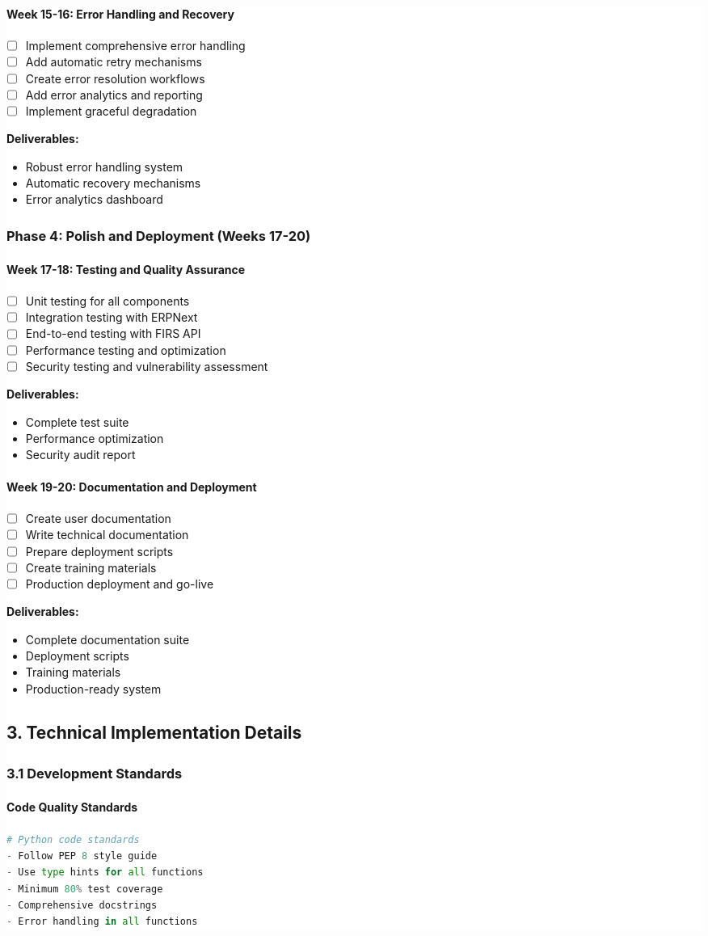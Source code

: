 #### Week 15-16: Error Handling and Recovery
- [ ] Implement comprehensive error handling
- [ ] Add automatic retry mechanisms
- [ ] Create error resolution workflows
- [ ] Add error analytics and reporting
- [ ] Implement graceful degradation

**Deliverables:**
- Robust error handling system
- Automatic recovery mechanisms
- Error analytics dashboard

### Phase 4: Polish and Deployment (Weeks 17-20)

#### Week 17-18: Testing and Quality Assurance
- [ ] Unit testing for all components
- [ ] Integration testing with ERPNext
- [ ] End-to-end testing with FIRS API
- [ ] Performance testing and optimization
- [ ] Security testing and vulnerability assessment

**Deliverables:**
- Complete test suite
- Performance optimization
- Security audit report

#### Week 19-20: Documentation and Deployment
- [ ] Create user documentation
- [ ] Write technical documentation
- [ ] Prepare deployment scripts
- [ ] Create training materials
- [ ] Production deployment and go-live

**Deliverables:**
- Complete documentation suite
- Deployment scripts
- Training materials
- Production-ready system

## 3. Technical Implementation Details

### 3.1 Development Standards

#### Code Quality Standards
```python
# Python code standards
- Follow PEP 8 style guide
- Use type hints for all functions
- Minimum 80% test coverage
- Comprehensive docstrings
- Error handling in all functions
```
